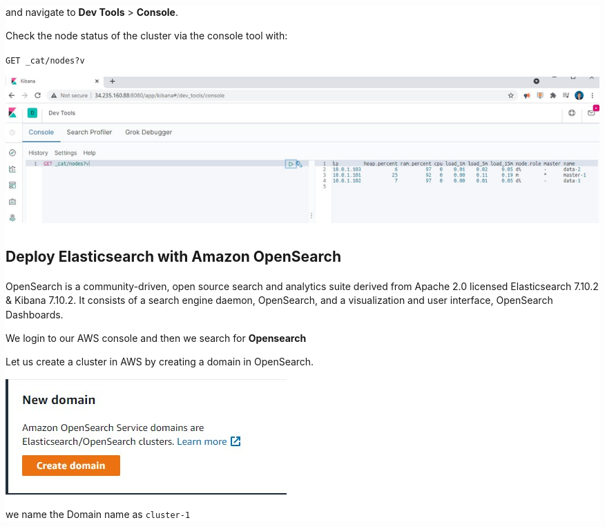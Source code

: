 

and navigate to **Dev Tools** > **Console**.

Check the node status of the cluster via the console tool with:

```
GET _cat/nodes?v
```

![](assets/images/posts/README/kiba4.jpg)







## Deploy  Elasticsearch with Amazon OpenSearch

OpenSearch is a community-driven, open source search and analytics suite derived from Apache 2.0 licensed Elasticsearch 7.10.2 & Kibana 7.10.2. It consists of a search engine daemon, OpenSearch, and a visualization and user interface, OpenSearch Dashboards.

 

We login to our AWS console and then we search for **Opensearch** 

Let us create a cluster in AWS by creating a domain in OpenSearch.



![](assets/images/posts/README/1o.jpg)



we name the Domain name as `cluster-1`


